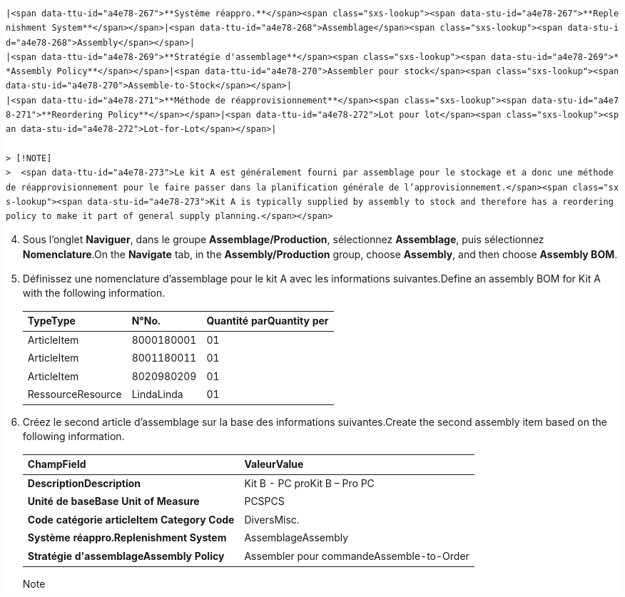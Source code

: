     |<span data-ttu-id="a4e78-267">**Système réappro.**</span><span class="sxs-lookup"><span data-stu-id="a4e78-267">**Replenishment System**</span></span>|<span data-ttu-id="a4e78-268">Assemblage</span><span class="sxs-lookup"><span data-stu-id="a4e78-268">Assembly</span></span>|  
    |<span data-ttu-id="a4e78-269">**Stratégie d'assemblage**</span><span class="sxs-lookup"><span data-stu-id="a4e78-269">**Assembly Policy**</span></span>|<span data-ttu-id="a4e78-270">Assembler pour stock</span><span class="sxs-lookup"><span data-stu-id="a4e78-270">Assemble-to-Stock</span></span>|  
    |<span data-ttu-id="a4e78-271">**Méthode de réapprovisionnement**</span><span class="sxs-lookup"><span data-stu-id="a4e78-271">**Reordering Policy**</span></span>|<span data-ttu-id="a4e78-272">Lot pour lot</span><span class="sxs-lookup"><span data-stu-id="a4e78-272">Lot-for-Lot</span></span>|  

    > [!NOTE]  
    >  <span data-ttu-id="a4e78-273">Le kit A est généralement fourni par assemblage pour le stockage et a donc une méthode de réapprovisionnement pour le faire passer dans la planification générale de l’approvisionnement.</span><span class="sxs-lookup"><span data-stu-id="a4e78-273">Kit A is typically supplied by assembly to stock and therefore has a reordering policy to make it part of general supply planning.</span></span>  

4.  <span data-ttu-id="a4e78-274">Sous l’onglet **Naviguer**, dans le groupe **Assemblage/Production**, sélectionnez **Assemblage**, puis sélectionnez **Nomenclature**.</span><span class="sxs-lookup"><span data-stu-id="a4e78-274">On the **Navigate** tab, in the **Assembly/Production** group, choose **Assembly**, and then choose **Assembly BOM**.</span></span>  
5.  <span data-ttu-id="a4e78-275">Définissez une nomenclature d’assemblage pour le kit A avec les informations suivantes.</span><span class="sxs-lookup"><span data-stu-id="a4e78-275">Define an assembly BOM for Kit A with the following information.</span></span>  

    |<span data-ttu-id="a4e78-276">**Type**</span><span class="sxs-lookup"><span data-stu-id="a4e78-276">**Type**</span></span>|<span data-ttu-id="a4e78-277">**N°**</span><span class="sxs-lookup"><span data-stu-id="a4e78-277">**No.**</span></span>|<span data-ttu-id="a4e78-278">**Quantité par**</span><span class="sxs-lookup"><span data-stu-id="a4e78-278">**Quantity per**</span></span>|  
    |-------------------------------|------------------------------|---------------------------------------|  
    |<span data-ttu-id="a4e78-279">Article</span><span class="sxs-lookup"><span data-stu-id="a4e78-279">Item</span></span>|<span data-ttu-id="a4e78-280">80001</span><span class="sxs-lookup"><span data-stu-id="a4e78-280">80001</span></span>|<span data-ttu-id="a4e78-281">0</span><span class="sxs-lookup"><span data-stu-id="a4e78-281">1</span></span>|  
    |<span data-ttu-id="a4e78-282">Article</span><span class="sxs-lookup"><span data-stu-id="a4e78-282">Item</span></span>|<span data-ttu-id="a4e78-283">80011</span><span class="sxs-lookup"><span data-stu-id="a4e78-283">80011</span></span>|<span data-ttu-id="a4e78-284">0</span><span class="sxs-lookup"><span data-stu-id="a4e78-284">1</span></span>|  
    |<span data-ttu-id="a4e78-285">Article</span><span class="sxs-lookup"><span data-stu-id="a4e78-285">Item</span></span>|<span data-ttu-id="a4e78-286">80209</span><span class="sxs-lookup"><span data-stu-id="a4e78-286">80209</span></span>|<span data-ttu-id="a4e78-287">0</span><span class="sxs-lookup"><span data-stu-id="a4e78-287">1</span></span>|  
    |<span data-ttu-id="a4e78-288">Ressource</span><span class="sxs-lookup"><span data-stu-id="a4e78-288">Resource</span></span>|<span data-ttu-id="a4e78-289">Linda</span><span class="sxs-lookup"><span data-stu-id="a4e78-289">Linda</span></span>|<span data-ttu-id="a4e78-290">0</span><span class="sxs-lookup"><span data-stu-id="a4e78-290">1</span></span>|  

6.  <span data-ttu-id="a4e78-291">Créez le second article d’assemblage sur la base des informations suivantes.</span><span class="sxs-lookup"><span data-stu-id="a4e78-291">Create the second assembly item based on the following information.</span></span>  

    |<span data-ttu-id="a4e78-292">Champ</span><span class="sxs-lookup"><span data-stu-id="a4e78-292">Field</span></span>|<span data-ttu-id="a4e78-293">Valeur</span><span class="sxs-lookup"><span data-stu-id="a4e78-293">Value</span></span>|  
    |---------------------------------|-----------|  
    |<span data-ttu-id="a4e78-294">**Description**</span><span class="sxs-lookup"><span data-stu-id="a4e78-294">**Description**</span></span>|<span data-ttu-id="a4e78-295">Kit B - PC pro</span><span class="sxs-lookup"><span data-stu-id="a4e78-295">Kit B – Pro PC</span></span>|  
    |<span data-ttu-id="a4e78-296">**Unité de base**</span><span class="sxs-lookup"><span data-stu-id="a4e78-296">**Base Unit of Measure**</span></span>|<span data-ttu-id="a4e78-297">PCS</span><span class="sxs-lookup"><span data-stu-id="a4e78-297">PCS</span></span>|  
    |<span data-ttu-id="a4e78-298">**Code catégorie article**</span><span class="sxs-lookup"><span data-stu-id="a4e78-298">**Item Category Code**</span></span>|<span data-ttu-id="a4e78-299">Divers</span><span class="sxs-lookup"><span data-stu-id="a4e78-299">Misc.</span></span>|  
    |<span data-ttu-id="a4e78-300">**Système réappro.**</span><span class="sxs-lookup"><span data-stu-id="a4e78-300">**Replenishment System**</span></span>|<span data-ttu-id="a4e78-301">Assemblage</span><span class="sxs-lookup"><span data-stu-id="a4e78-301">Assembly</span></span>|  
    |<span data-ttu-id="a4e78-302">**Stratégie d'assemblage**</span><span class="sxs-lookup"><span data-stu-id="a4e78-302">**Assembly Policy**</span></span>|<span data-ttu-id="a4e78-303">Assembler pour commande</span><span class="sxs-lookup"><span data-stu-id="a4e78-303">Assemble-to-Order</span></span>|  

    > [!NOTE]  